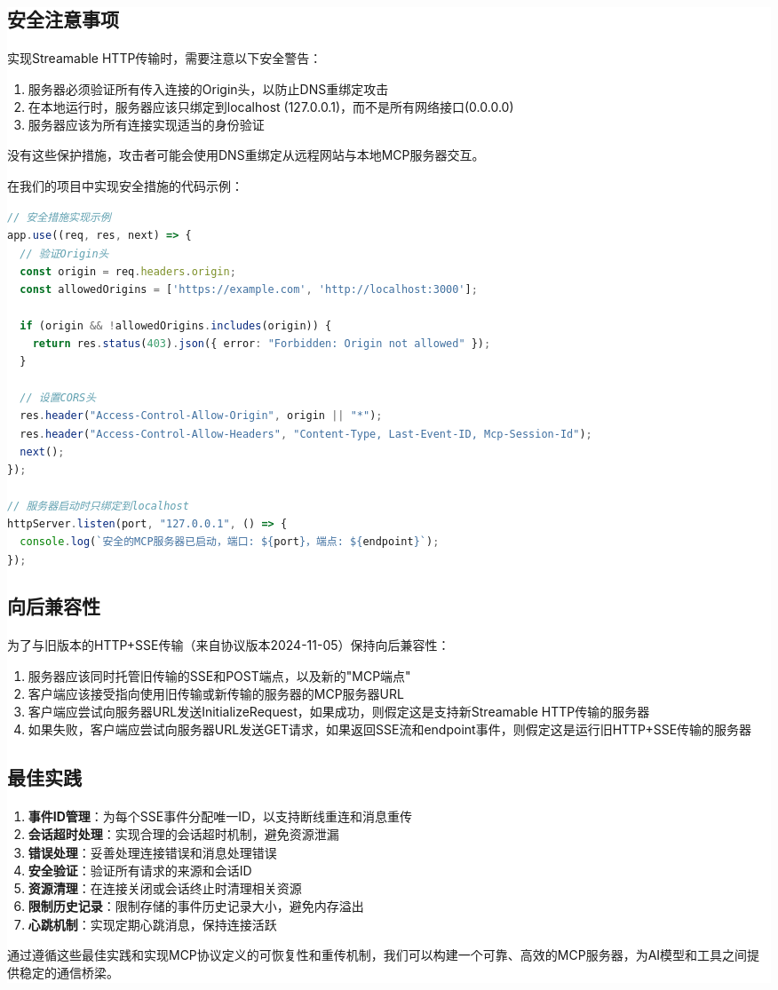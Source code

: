 
## 安全注意事项

实现Streamable HTTP传输时，需要注意以下安全警告：

1. 服务器必须验证所有传入连接的Origin头，以防止DNS重绑定攻击
2. 在本地运行时，服务器应该只绑定到localhost (127.0.0.1)，而不是所有网络接口(0.0.0.0)
3. 服务器应该为所有连接实现适当的身份验证

没有这些保护措施，攻击者可能会使用DNS重绑定从远程网站与本地MCP服务器交互。

在我们的项目中实现安全措施的代码示例：

```typescript
// 安全措施实现示例
app.use((req, res, next) => {
  // 验证Origin头
  const origin = req.headers.origin;
  const allowedOrigins = ['https://example.com', 'http://localhost:3000'];
  
  if (origin && !allowedOrigins.includes(origin)) {
    return res.status(403).json({ error: "Forbidden: Origin not allowed" });
  }
  
  // 设置CORS头
  res.header("Access-Control-Allow-Origin", origin || "*");
  res.header("Access-Control-Allow-Headers", "Content-Type, Last-Event-ID, Mcp-Session-Id");
  next();
});

// 服务器启动时只绑定到localhost
httpServer.listen(port, "127.0.0.1", () => {
  console.log(`安全的MCP服务器已启动，端口: ${port}，端点: ${endpoint}`);
});
```

## 向后兼容性

为了与旧版本的HTTP+SSE传输（来自协议版本2024-11-05）保持向后兼容性：

1. 服务器应该同时托管旧传输的SSE和POST端点，以及新的"MCP端点"
2. 客户端应该接受指向使用旧传输或新传输的服务器的MCP服务器URL
3. 客户端应尝试向服务器URL发送InitializeRequest，如果成功，则假定这是支持新Streamable HTTP传输的服务器
4. 如果失败，客户端应尝试向服务器URL发送GET请求，如果返回SSE流和endpoint事件，则假定这是运行旧HTTP+SSE传输的服务器

## 最佳实践

1. **事件ID管理**：为每个SSE事件分配唯一ID，以支持断线重连和消息重传
2. **会话超时处理**：实现合理的会话超时机制，避免资源泄漏
3. **错误处理**：妥善处理连接错误和消息处理错误
4. **安全验证**：验证所有请求的来源和会话ID
5. **资源清理**：在连接关闭或会话终止时清理相关资源
6. **限制历史记录**：限制存储的事件历史记录大小，避免内存溢出
7. **心跳机制**：实现定期心跳消息，保持连接活跃

通过遵循这些最佳实践和实现MCP协议定义的可恢复性和重传机制，我们可以构建一个可靠、高效的MCP服务器，为AI模型和工具之间提供稳定的通信桥梁。 